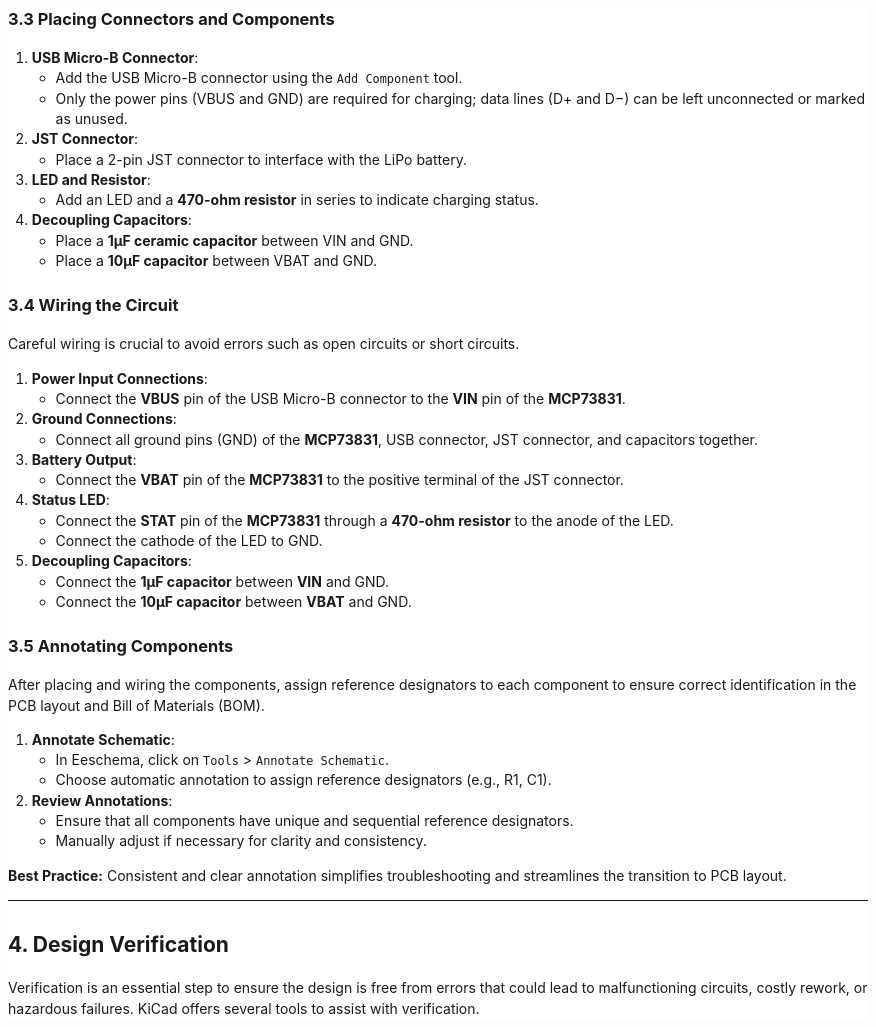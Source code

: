 ### **3.3 Placing Connectors and Components**

1. **USB Micro-B Connector**:
   - Add the USB Micro-B connector using the `Add Component` tool.
   - Only the power pins (VBUS and GND) are required for charging; data lines (D+ and D−) can be left unconnected or marked as unused.
2. **JST Connector**:
   - Place a 2-pin JST connector to interface with the LiPo battery.
3. **LED and Resistor**:
   - Add an LED and a **470-ohm resistor** in series to indicate charging status.
4. **Decoupling Capacitors**:
   - Place a **1µF ceramic capacitor** between VIN and GND.
   - Place a **10µF capacitor** between VBAT and GND.

### **3.4 Wiring the Circuit**

Careful wiring is crucial to avoid errors such as open circuits or short circuits.

1. **Power Input Connections**:
   - Connect the **VBUS** pin of the USB Micro-B connector to the **VIN** pin of the **MCP73831**.
2. **Ground Connections**:
   - Connect all ground pins (GND) of the **MCP73831**, USB connector, JST connector, and capacitors together.
3. **Battery Output**:
   - Connect the **VBAT** pin of the **MCP73831** to the positive terminal of the JST connector.
4. **Status LED**:
   - Connect the **STAT** pin of the **MCP73831** through a **470-ohm resistor** to the anode of the LED.
   - Connect the cathode of the LED to GND.
5. **Decoupling Capacitors**:
   - Connect the **1µF capacitor** between **VIN** and GND.
   - Connect the **10µF capacitor** between **VBAT** and GND.

### **3.5 Annotating Components**

After placing and wiring the components, assign reference designators to each component to ensure correct identification in the PCB layout and Bill of Materials (BOM).

1. **Annotate Schematic**:
   - In Eeschema, click on `Tools` > `Annotate Schematic`.
   - Choose automatic annotation to assign reference designators (e.g., R1, C1).
2. **Review Annotations**:
   - Ensure that all components have unique and sequential reference designators.
   - Manually adjust if necessary for clarity and consistency.

**Best Practice:** Consistent and clear annotation simplifies troubleshooting and streamlines the transition to PCB layout.

---

## **4. Design Verification**

Verification is an essential step to ensure the design is free from errors that could lead to malfunctioning circuits, costly rework, or hazardous failures. KiCad offers several tools to assist with verification.

